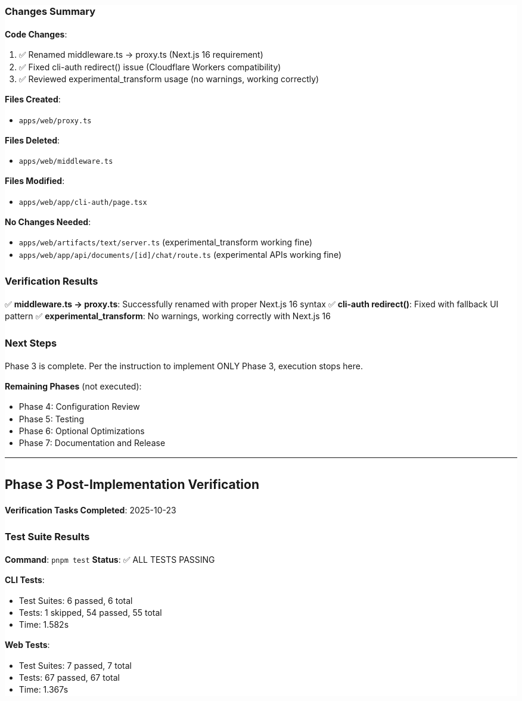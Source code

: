 ### Changes Summary

**Code Changes**:
1. ✅ Renamed middleware.ts → proxy.ts (Next.js 16 requirement)
2. ✅ Fixed cli-auth redirect() issue (Cloudflare Workers compatibility)
3. ✅ Reviewed experimental_transform usage (no warnings, working correctly)

**Files Created**:
- `apps/web/proxy.ts`

**Files Deleted**:
- `apps/web/middleware.ts`

**Files Modified**:
- `apps/web/app/cli-auth/page.tsx`

**No Changes Needed**:
- `apps/web/artifacts/text/server.ts` (experimental_transform working fine)
- `apps/web/app/api/documents/[id]/chat/route.ts` (experimental APIs working fine)

### Verification Results

✅ **middleware.ts → proxy.ts**: Successfully renamed with proper Next.js 16 syntax
✅ **cli-auth redirect()**: Fixed with fallback UI pattern
✅ **experimental_transform**: No warnings, working correctly with Next.js 16

### Next Steps

Phase 3 is complete. Per the instruction to implement ONLY Phase 3, execution stops here.

**Remaining Phases** (not executed):
- Phase 4: Configuration Review
- Phase 5: Testing
- Phase 6: Optional Optimizations
- Phase 7: Documentation and Release

---

## Phase 3 Post-Implementation Verification

**Verification Tasks Completed**: 2025-10-23

### Test Suite Results
**Command**: `pnpm test`
**Status**: ✅ ALL TESTS PASSING

**CLI Tests**:
- Test Suites: 6 passed, 6 total
- Tests: 1 skipped, 54 passed, 55 total
- Time: 1.582s

**Web Tests**:
- Test Suites: 7 passed, 7 total
- Tests: 67 passed, 67 total
- Time: 1.367s
